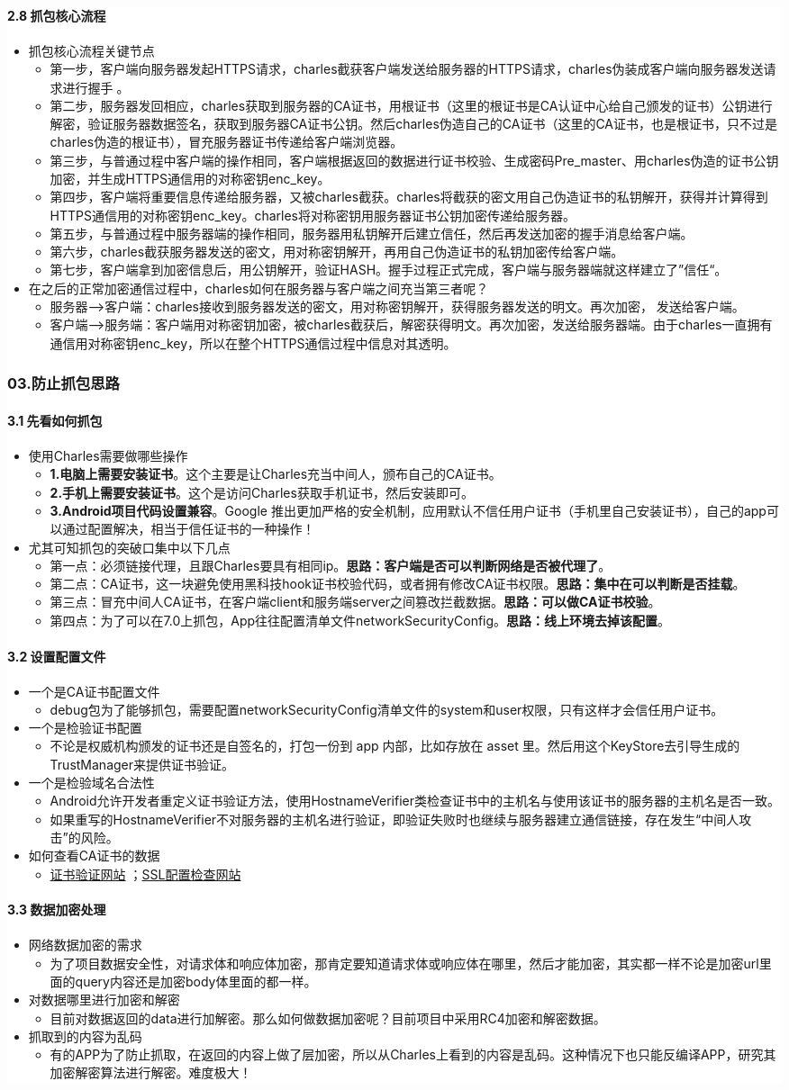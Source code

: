 
#### 2.8 抓包核心流程
- 抓包核心流程关键节点
    - 第一步，客户端向服务器发起HTTPS请求，charles截获客户端发送给服务器的HTTPS请求，charles伪装成客户端向服务器发送请求进行握手 。
    - 第二步，服务器发回相应，charles获取到服务器的CA证书，用根证书（这里的根证书是CA认证中心给自己颁发的证书）公钥进行解密，验证服务器数据签名，获取到服务器CA证书公钥。然后charles伪造自己的CA证书（这里的CA证书，也是根证书，只不过是charles伪造的根证书），冒充服务器证书传递给客户端浏览器。
    - 第三步，与普通过程中客户端的操作相同，客户端根据返回的数据进行证书校验、生成密码Pre_master、用charles伪造的证书公钥加密，并生成HTTPS通信用的对称密钥enc_key。
    - 第四步，客户端将重要信息传递给服务器，又被charles截获。charles将截获的密文用自己伪造证书的私钥解开，获得并计算得到HTTPS通信用的对称密钥enc_key。charles将对称密钥用服务器证书公钥加密传递给服务器。
    - 第五步，与普通过程中服务器端的操作相同，服务器用私钥解开后建立信任，然后再发送加密的握手消息给客户端。
    - 第六步，charles截获服务器发送的密文，用对称密钥解开，再用自己伪造证书的私钥加密传给客户端。
    - 第七步，客户端拿到加密信息后，用公钥解开，验证HASH。握手过程正式完成，客户端与服务器端就这样建立了”信任“。
- 在之后的正常加密通信过程中，charles如何在服务器与客户端之间充当第三者呢？
    - 服务器—>客户端：charles接收到服务器发送的密文，用对称密钥解开，获得服务器发送的明文。再次加密， 发送给客户端。
    - 客户端—>服务端：客户端用对称密钥加密，被charles截获后，解密获得明文。再次加密，发送给服务器端。由于charles一直拥有通信用对称密钥enc_key，所以在整个HTTPS通信过程中信息对其透明。



### 03.防止抓包思路
#### 3.1 先看如何抓包
- 使用Charles需要做哪些操作
    - **1.电脑上需要安装证书**。这个主要是让Charles充当中间人，颁布自己的CA证书。
    - **2.手机上需要安装证书**。这个是访问Charles获取手机证书，然后安装即可。
    - **3.Android项目代码设置兼容**。Google 推出更加严格的安全机制，应用默认不信任用户证书（手机里自己安装证书），自己的app可以通过配置解决，相当于信任证书的一种操作！
- 尤其可知抓包的突破口集中以下几点
    - 第一点：必须链接代理，且跟Charles要具有相同ip。**思路：客户端是否可以判断网络是否被代理了**。
    - 第二点：CA证书，这一块避免使用黑科技hook证书校验代码，或者拥有修改CA证书权限。**思路：集中在可以判断是否挂载**。
    - 第三点：冒充中间人CA证书，在客户端client和服务端server之间篡改拦截数据。**思路：可以做CA证书校验**。
    - 第四点：为了可以在7.0上抓包，App往往配置清单文件networkSecurityConfig。**思路：线上环境去掉该配置**。



#### 3.2 设置配置文件
- 一个是CA证书配置文件
    - debug包为了能够抓包，需要配置networkSecurityConfig清单文件的system和user权限，只有这样才会信任用户证书。
- 一个是检验证书配置
    - 不论是权威机构颁发的证书还是自签名的，打包一份到 app 内部，比如存放在 asset 里。然后用这个KeyStore去引导生成的TrustManager来提供证书验证。
- 一个是检验域名合法性
    - Android允许开发者重定义证书验证方法，使用HostnameVerifier类检查证书中的主机名与使用该证书的服务器的主机名是否一致。
    - 如果重写的HostnameVerifier不对服务器的主机名进行验证，即验证失败时也继续与服务器建立通信链接，存在发生“中间人攻击”的风险。
- 如何查看CA证书的数据
    - [证书验证网站](https://www.myssl.cn/tools/downloadchain.html) ；[SSL配置检查网站](https://www.geocerts.com/ssl-checker)


#### 3.3 数据加密处理
- 网络数据加密的需求
    - 为了项目数据安全性，对请求体和响应体加密，那肯定要知道请求体或响应体在哪里，然后才能加密，其实都一样不论是加密url里面的query内容还是加密body体里面的都一样。
- 对数据哪里进行加密和解密
    - 目前对数据返回的data进行加解密。那么如何做数据加密呢？目前项目中采用RC4加密和解密数据。
- 抓取到的内容为乱码
    - 有的APP为了防止抓取，在返回的内容上做了层加密，所以从Charles上看到的内容是乱码。这种情况下也只能反编译APP，研究其加密解密算法进行解密。难度极大！
